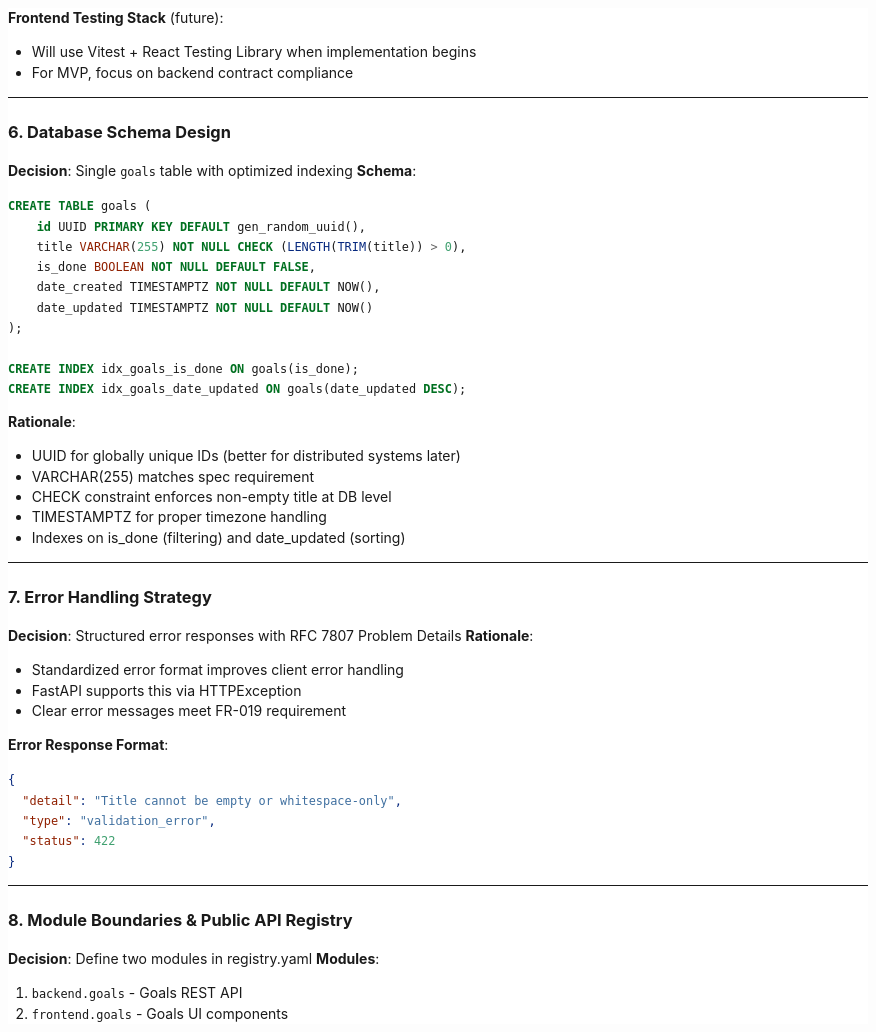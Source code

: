 **Frontend Testing Stack** (future):
- Will use Vitest + React Testing Library when implementation begins
- For MVP, focus on backend contract compliance

---

### 6. Database Schema Design
**Decision**: Single `goals` table with optimized indexing
**Schema**:
```sql
CREATE TABLE goals (
    id UUID PRIMARY KEY DEFAULT gen_random_uuid(),
    title VARCHAR(255) NOT NULL CHECK (LENGTH(TRIM(title)) > 0),
    is_done BOOLEAN NOT NULL DEFAULT FALSE,
    date_created TIMESTAMPTZ NOT NULL DEFAULT NOW(),
    date_updated TIMESTAMPTZ NOT NULL DEFAULT NOW()
);

CREATE INDEX idx_goals_is_done ON goals(is_done);
CREATE INDEX idx_goals_date_updated ON goals(date_updated DESC);
```

**Rationale**:
- UUID for globally unique IDs (better for distributed systems later)
- VARCHAR(255) matches spec requirement
- CHECK constraint enforces non-empty title at DB level
- TIMESTAMPTZ for proper timezone handling
- Indexes on is_done (filtering) and date_updated (sorting)

---

### 7. Error Handling Strategy
**Decision**: Structured error responses with RFC 7807 Problem Details
**Rationale**:
- Standardized error format improves client error handling
- FastAPI supports this via HTTPException
- Clear error messages meet FR-019 requirement

**Error Response Format**:
```json
{
  "detail": "Title cannot be empty or whitespace-only",
  "type": "validation_error",
  "status": 422
}
```

---

### 8. Module Boundaries & Public API Registry
**Decision**: Define two modules in registry.yaml
**Modules**:
1. `backend.goals` - Goals REST API
2. `frontend.goals` - Goals UI components
